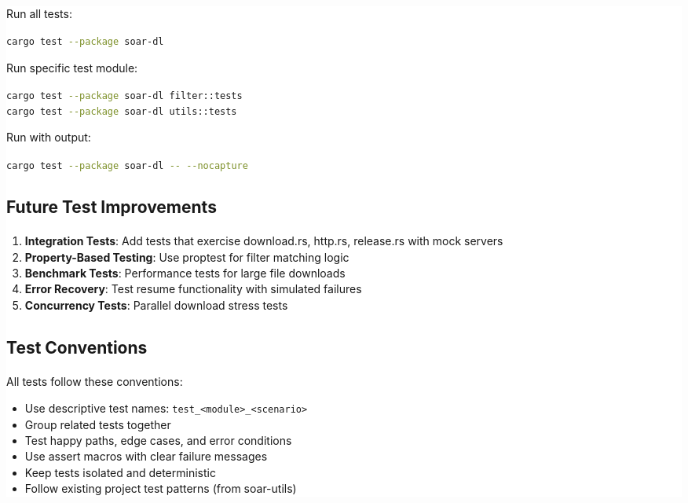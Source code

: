 Run all tests:
```bash
cargo test --package soar-dl
```

Run specific test module:
```bash
cargo test --package soar-dl filter::tests
cargo test --package soar-dl utils::tests
```

Run with output:
```bash
cargo test --package soar-dl -- --nocapture
```

## Future Test Improvements

1. **Integration Tests**: Add tests that exercise download.rs, http.rs, release.rs with mock servers
2. **Property-Based Testing**: Use proptest for filter matching logic
3. **Benchmark Tests**: Performance tests for large file downloads
4. **Error Recovery**: Test resume functionality with simulated failures
5. **Concurrency Tests**: Parallel download stress tests

## Test Conventions

All tests follow these conventions:
- Use descriptive test names: `test_<module>_<scenario>`
- Group related tests together
- Test happy paths, edge cases, and error conditions
- Use assert macros with clear failure messages
- Keep tests isolated and deterministic
- Follow existing project test patterns (from soar-utils)